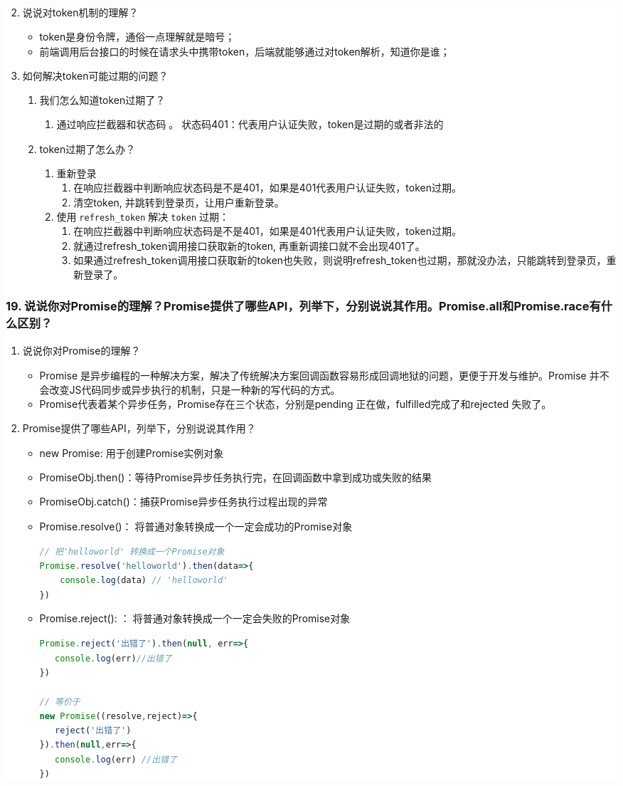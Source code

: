 2. 说说对token机制的理解？

   - token是身份令牌，通俗一点理解就是暗号；
   - 前端调用后台接口的时候在请求头中携带token，后端就能够通过对token解析，知道你是谁；

3. 如何解决token可能过期的问题？

   1. 我们怎么知道token过期了？
      1. 通过响应拦截器和状态码 。 状态码401：代表用户认证失败，token是过期的或者非法的
   2. token过期了怎么办？

      1. 重新登录
         1. 在响应拦截器中判断响应状态码是不是401，如果是401代表用户认证失败，token过期。
         2. 清空token, 并跳转到登录页，让用户重新登录。
      2. 使用 `refresh_token` 解决 `token` 过期： 
         1. 在响应拦截器中判断响应状态码是不是401，如果是401代表用户认证失败，token过期。
         2. 就通过refresh_token调用接口获取新的token,  再重新调接口就不会出现401了。
         3. 如果通过refresh_token调用接口获取新的token也失败，则说明refresh_token也过期，那就没办法，只能跳转到登录页，重新登录了。

### 19.  说说你对Promise的理解？Promise提供了哪些API，列举下，分别说说其作用。Promise.all和Promise.race有什么区别？

1. 说说你对Promise的理解？

   - Promise 是异步编程的一种解决方案，解决了传统解决方案回调函数容易形成回调地狱的问题，更便于开发与维护。Promise 并不会改变JS代码同步或异步执行的机制，只是一种新的写代码的方式。
   - Promise代表着某个异步任务，Promise存在三个状态，分别是pending  正在做，fulfilled完成了和rejected  失败了。

2. Promise提供了哪些API，列举下，分别说说其作用？

   - new Promise:  用于创建Promise实例对象

   - PromiseObj.then()：等待Promise异步任务执行完，在回调函数中拿到成功或失败的结果

   - PromiseObj.catch()：捕获Promise异步任务执行过程出现的异常

   - Promise.resolve()： 将普通对象转换成一个一定会成功的Promise对象

     ```js
     // 把'helloworld' 转换成一个Promise对象
     Promise.resolve('helloworld').then(data=>{    
         console.log(data) // 'helloworld'
     })
     ```

   - Promise.reject():  ： 将普通对象转换成一个一定会失败的Promise对象

     ```js
     Promise.reject('出错了').then(null, err=>{
     	console.log(err)//出错了
     })
     
     // 等价于
     new Promise((resolve,reject)=>{
     	reject('出错了')
     }).then(null,err=>{
     	console.log(err) //出错了
     })
     ```
